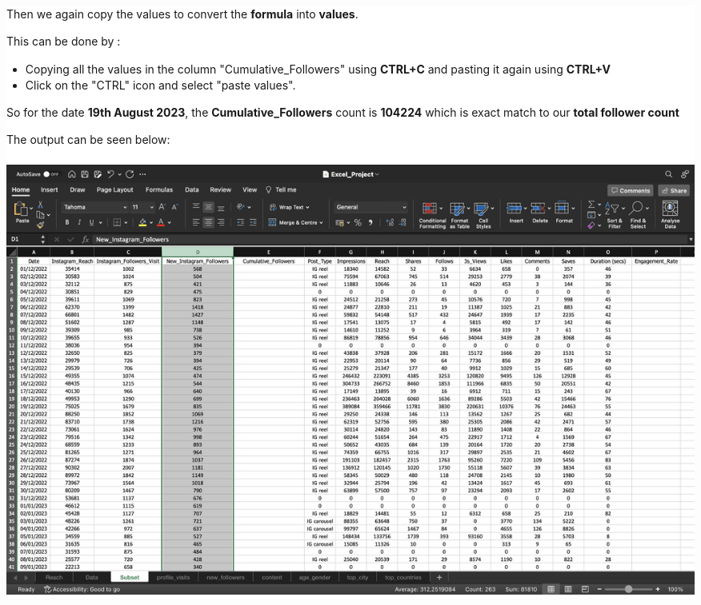 Then we again copy the values to convert the **formula** into **values**.

This can be done by :

* Copying all the values in the column "Cumulative_Followers" using **CTRL+C** and pasting it again using **CTRL+V**
* Click on the "CTRL" icon and select "paste values".

So for the date **19th August 2023**, the **Cumulative_Followers** count is **104224** which is exact match to our **total follower count**

The output can be seen below:
<br>
<br>
![alt text](/img/posts/EX44.png "EX44")
